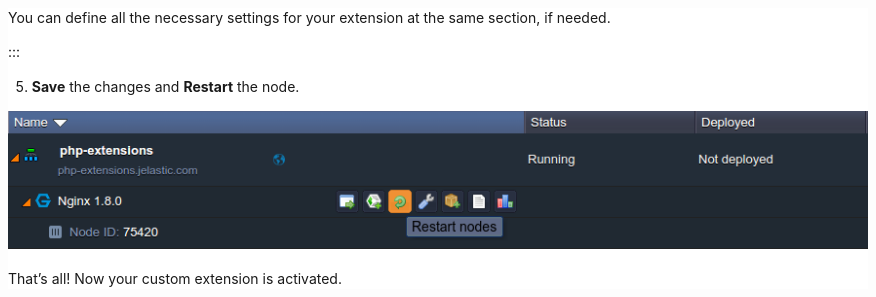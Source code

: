 You can define all the necessary settings for your extension at the same section, if needed.

:::

5. **Save** the changes and **Restart** the node.

<div style={{
    display:'flex',
    justifyContent: 'center',
    margin: '0 0 1rem 0'
}}>

![Locale Dropdown](./img/PHPExtensions/restart.png)

</div>

That’s all! Now your custom extension is activated.
